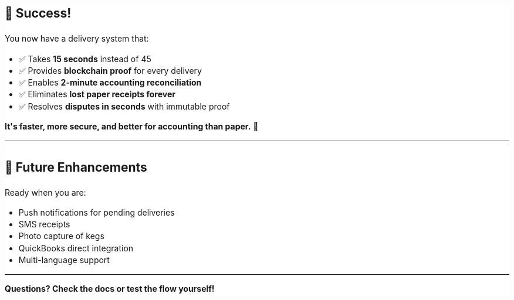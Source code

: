 
## 🎉 Success!

You now have a delivery system that:
- ✅ Takes **15 seconds** instead of 45
- ✅ Provides **blockchain proof** for every delivery
- ✅ Enables **2-minute accounting reconciliation**
- ✅ Eliminates **lost paper receipts forever**
- ✅ Resolves **disputes in seconds** with immutable proof

**It's faster, more secure, and better for accounting than paper.** 🚀

---

## 🔮 Future Enhancements

Ready when you are:
- Push notifications for pending deliveries
- SMS receipts
- Photo capture of kegs
- QuickBooks direct integration
- Multi-language support

---

**Questions? Check the docs or test the flow yourself!**
